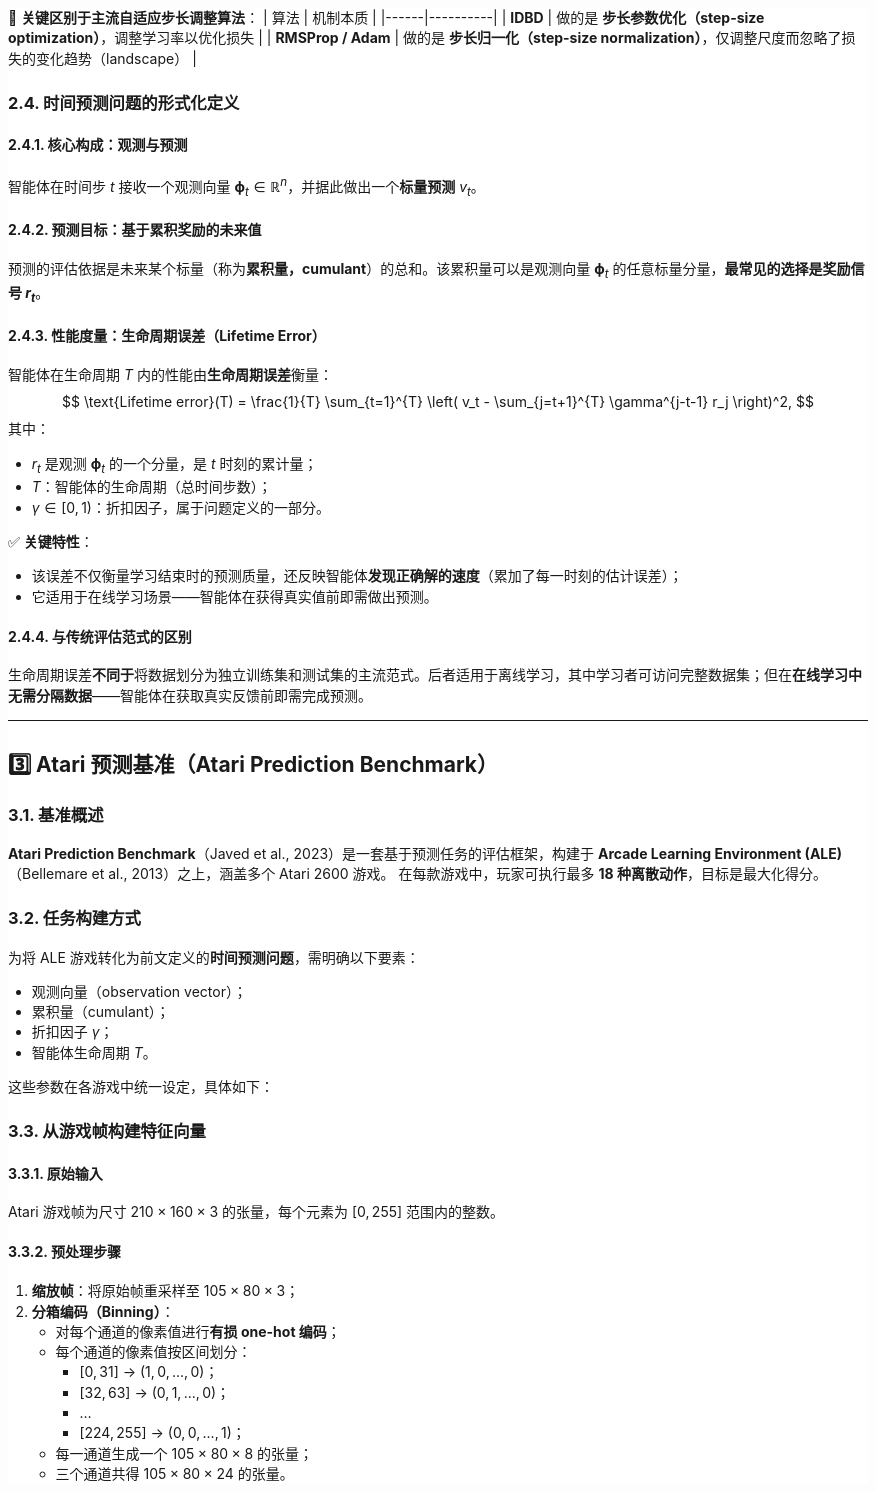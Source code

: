 📌 **关键区别于主流自适应步长调整算法**： 
| 算法 | 机制本质 |
|------|----------|
| **IDBD** | 做的是 **步长参数优化（step-size optimization）**，调整学习率以优化损失 |
| **RMSProp / Adam** | 做的是 **步长归一化（step-size normalization）**，仅调整尺度而忽略了损失的变化趋势（landscape） | 

### 2.4. 时间预测问题的形式化定义 
#### 2.4.1. 核心构成：观测与预测
智能体在时间步 $t$ 接收一个观测向量 $\bm\phi_t \in \mathbb{R}^n$，并据此做出一个**标量预测** $v_t$。
#### 2.4.2. 预测目标：基于累积奖励的未来值
预测的评估依据是未来某个标量（称为**累积量，cumulant**）的总和。该累积量可以是观测向量 $\bm\phi_t$ 的任意标量分量，**最常见的选择是奖励信号 $r_t$**。
#### 2.4.3. 性能度量：生命周期误差（Lifetime Error）
智能体在生命周期 $T$ 内的性能由**生命周期误差**衡量：
$$
\text{Lifetime error}(T) = \frac{1}{T} \sum_{t=1}^{T} \left( v_t - \sum_{j=t+1}^{T} \gamma^{j-t-1} r_j \right)^2,
$$
其中：
- $r_t$ 是观测 $\bm\phi_t$ 的一个分量，是 $t$ 时刻的累计量； 
- $T$：智能体的生命周期（总时间步数）；
- $\gamma \in [0,1)$：折扣因子，属于问题定义的一部分。

✅ **关键特性**： 
- 该误差不仅衡量学习结束时的预测质量，还反映智能体**发现正确解的速度**（累加了每一时刻的估计误差）；
- 它适用于在线学习场景——智能体在获得真实值前即需做出预测。
#### 2.4.4. 与传统评估范式的区别 
生命周期误差**不同于**将数据划分为独立训练集和测试集的主流范式。后者适用于离线学习，其中学习者可访问完整数据集；但在**在线学习中无需分隔数据**——智能体在获取真实反馈前即需完成预测。

---

## 3️⃣ Atari 预测基准（Atari Prediction Benchmark）
### 3.1. 基准概述
**Atari Prediction Benchmark**（Javed et al., 2023）是一套基于预测任务的评估框架，构建于 **Arcade Learning Environment (ALE)**（Bellemare et al., 2013）之上，涵盖多个 Atari 2600 游戏。
在每款游戏中，玩家可执行最多 **18 种离散动作**，目标是最大化得分。
### 3.2. 任务构建方式
为将 ALE 游戏转化为前文定义的**时间预测问题**，需明确以下要素：
- 观测向量（observation vector）；
- 累积量（cumulant）； 
- 折扣因子 $\gamma$；
- 智能体生命周期 $T$。

这些参数在各游戏中统一设定，具体如下：

### 3.3. 从游戏帧构建特征向量
#### 3.3.1. 原始输入 
Atari 游戏帧为尺寸 $210 \times 160 \times 3$ 的张量，每个元素为 $[0, 255]$ 范围内的整数。
#### 3.3.2. 预处理步骤
1. **缩放帧**：将原始帧重采样至 $105 \times 80 \times 3$；
2. **分箱编码（Binning）**：
   - 对每个通道的像素值进行**有损 one-hot 编码**；
   - 每个通道的像素值按区间划分：
     - $[0,31]$    → $(1, 0, ..., 0)$；
     - $[32,63]$   → $(0, 1, ..., 0)$；
     - …
     - $[224,255]$ → $(0, 0, ..., 1)$；
   - 每一通道生成一个 $105 \times 80 \times 8$ 的张量；
   - 三个通道共得 $105 \times 80 \times 24$ 的张量。
